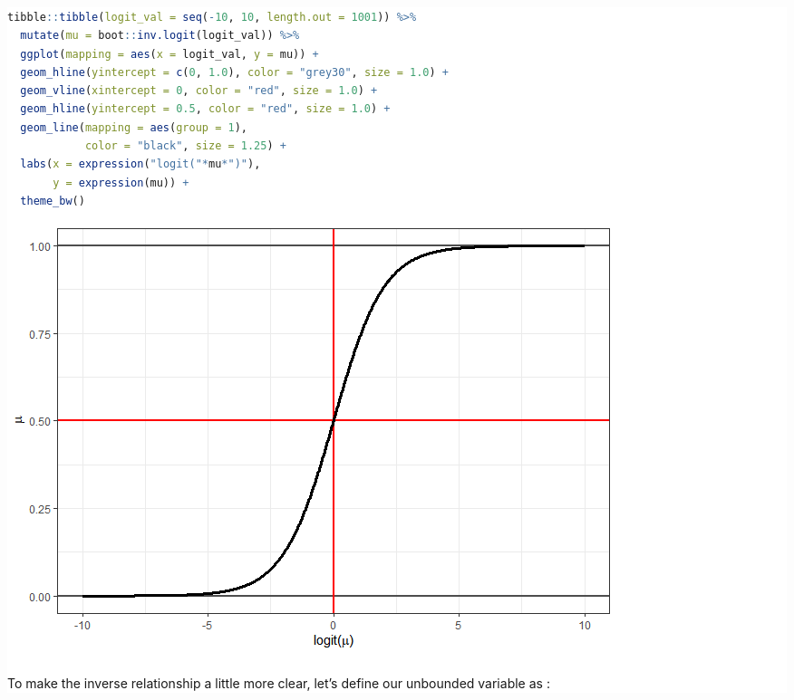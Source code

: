 ``` r
tibble::tibble(logit_val = seq(-10, 10, length.out = 1001)) %>% 
  mutate(mu = boot::inv.logit(logit_val)) %>% 
  ggplot(mapping = aes(x = logit_val, y = mu)) +
  geom_hline(yintercept = c(0, 1.0), color = "grey30", size = 1.0) +
  geom_vline(xintercept = 0, color = "red", size = 1.0) +
  geom_hline(yintercept = 0.5, color = "red", size = 1.0) +
  geom_line(mapping = aes(group = 1), 
            color = "black", size = 1.25) +
  labs(x = expression("logit("*mu*")"),
       y = expression(mu)) +
  theme_bw()
```

![](lecture_09_github_files/figure-gfm/viz_inverse_logit_func-1.png)

To make the inverse relationship a little more clear, let’s define our
unbounded variable as
![\\eta](https://latex.codecogs.com/png.latex?%5Ceta "\\eta"):

  
![ 
\\eta = \\mathrm{logit}\\left(\\mu\\right) =
\\log\\left\[\\frac{\\mu}{1-\\mu} \\right\]
](https://latex.codecogs.com/png.latex?%20%0A%5Ceta%20%3D%20%5Cmathrm%7Blogit%7D%5Cleft%28%5Cmu%5Cright%29%20%3D%20%5Clog%5Cleft%5B%5Cfrac%7B%5Cmu%7D%7B1-%5Cmu%7D%20%5Cright%5D%0A
" 
\\eta = \\mathrm{logit}\\left(\\mu\\right) = \\log\\left[\\frac{\\mu}{1-\\mu} \\right]
")  
